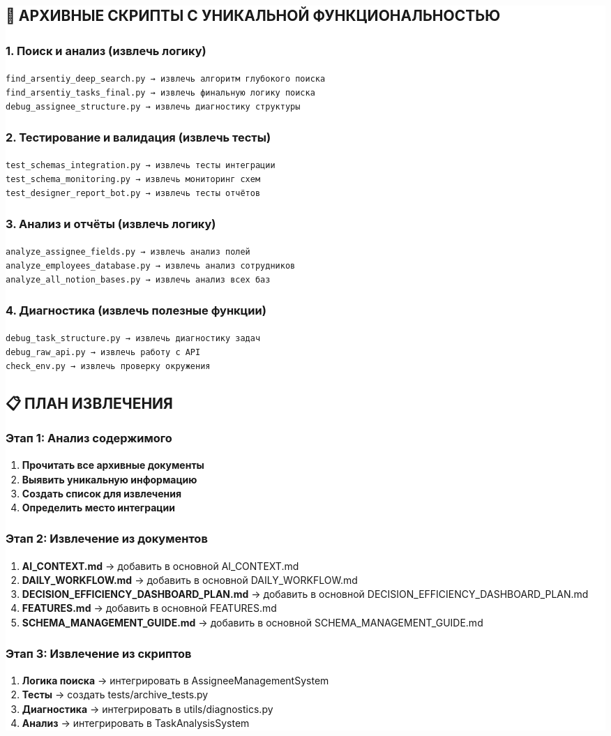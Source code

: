 ## 🔧 АРХИВНЫЕ СКРИПТЫ С УНИКАЛЬНОЙ ФУНКЦИОНАЛЬНОСТЬЮ

### 1. Поиск и анализ (извлечь логику)
```
find_arsentiy_deep_search.py → извлечь алгоритм глубокого поиска
find_arsentiy_tasks_final.py → извлечь финальную логику поиска
debug_assignee_structure.py → извлечь диагностику структуры
```

### 2. Тестирование и валидация (извлечь тесты)
```
test_schemas_integration.py → извлечь тесты интеграции
test_schema_monitoring.py → извлечь мониторинг схем
test_designer_report_bot.py → извлечь тесты отчётов
```

### 3. Анализ и отчёты (извлечь логику)
```
analyze_assignee_fields.py → извлечь анализ полей
analyze_employees_database.py → извлечь анализ сотрудников
analyze_all_notion_bases.py → извлечь анализ всех баз
```

### 4. Диагностика (извлечь полезные функции)
```
debug_task_structure.py → извлечь диагностику задач
debug_raw_api.py → извлечь работу с API
check_env.py → извлечь проверку окружения
```

## 📋 ПЛАН ИЗВЛЕЧЕНИЯ

### Этап 1: Анализ содержимого
1. **Прочитать все архивные документы**
2. **Выявить уникальную информацию**
3. **Создать список для извлечения**
4. **Определить место интеграции**

### Этап 2: Извлечение из документов
1. **AI_CONTEXT.md** → добавить в основной AI_CONTEXT.md
2. **DAILY_WORKFLOW.md** → добавить в основной DAILY_WORKFLOW.md
3. **DECISION_EFFICIENCY_DASHBOARD_PLAN.md** → добавить в основной DECISION_EFFICIENCY_DASHBOARD_PLAN.md
4. **FEATURES.md** → добавить в основной FEATURES.md
5. **SCHEMA_MANAGEMENT_GUIDE.md** → добавить в основной SCHEMA_MANAGEMENT_GUIDE.md

### Этап 3: Извлечение из скриптов
1. **Логика поиска** → интегрировать в AssigneeManagementSystem
2. **Тесты** → создать tests/archive_tests.py
3. **Диагностика** → интегрировать в utils/diagnostics.py
4. **Анализ** → интегрировать в TaskAnalysisSystem
